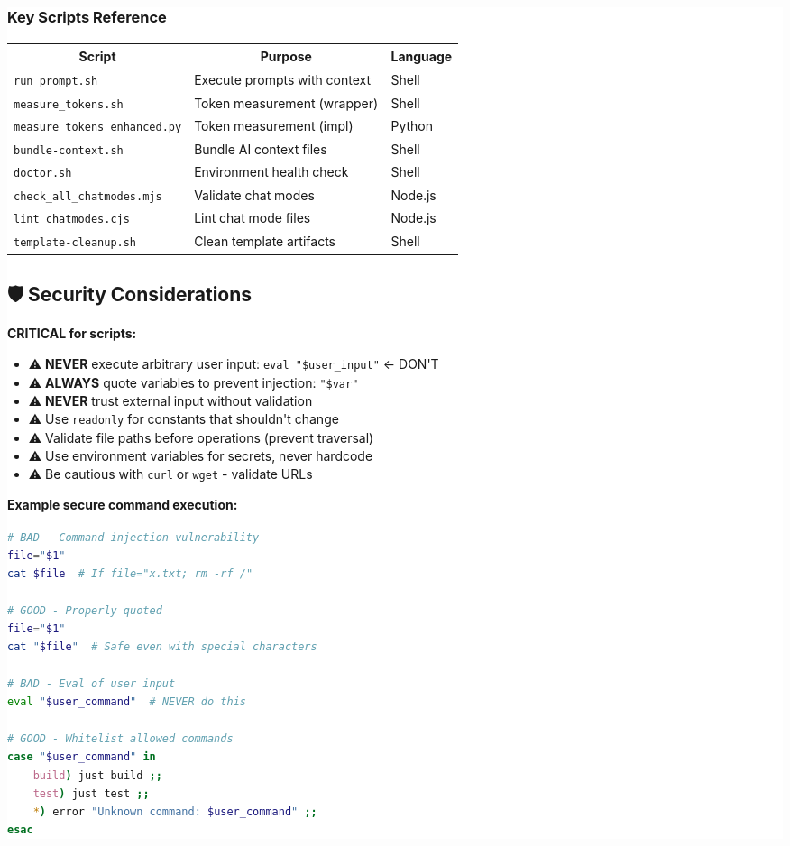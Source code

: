 ### Key Scripts Reference

| Script                       | Purpose                      | Language |
| ---------------------------- | ---------------------------- | -------- |
| `run_prompt.sh`              | Execute prompts with context | Shell    |
| `measure_tokens.sh`          | Token measurement (wrapper)  | Shell    |
| `measure_tokens_enhanced.py` | Token measurement (impl)     | Python   |
| `bundle-context.sh`          | Bundle AI context files      | Shell    |
| `doctor.sh`                  | Environment health check     | Shell    |
| `check_all_chatmodes.mjs`    | Validate chat modes          | Node.js  |
| `lint_chatmodes.cjs`         | Lint chat mode files         | Node.js  |
| `template-cleanup.sh`        | Clean template artifacts     | Shell    |

## 🛡️ Security Considerations

**CRITICAL for scripts:**

-   ⚠️ **NEVER** execute arbitrary user input: `eval "$user_input"` ← DON'T
-   ⚠️ **ALWAYS** quote variables to prevent injection: `"$var"`
-   ⚠️ **NEVER** trust external input without validation
-   ⚠️ Use `readonly` for constants that shouldn't change
-   ⚠️ Validate file paths before operations (prevent traversal)
-   ⚠️ Use environment variables for secrets, never hardcode
-   ⚠️ Be cautious with `curl` or `wget` - validate URLs

**Example secure command execution:**

```bash
# BAD - Command injection vulnerability
file="$1"
cat $file  # If file="x.txt; rm -rf /"

# GOOD - Properly quoted
file="$1"
cat "$file"  # Safe even with special characters

# BAD - Eval of user input
eval "$user_command"  # NEVER do this

# GOOD - Whitelist allowed commands
case "$user_command" in
    build) just build ;;
    test) just test ;;
    *) error "Unknown command: $user_command" ;;
esac
```
